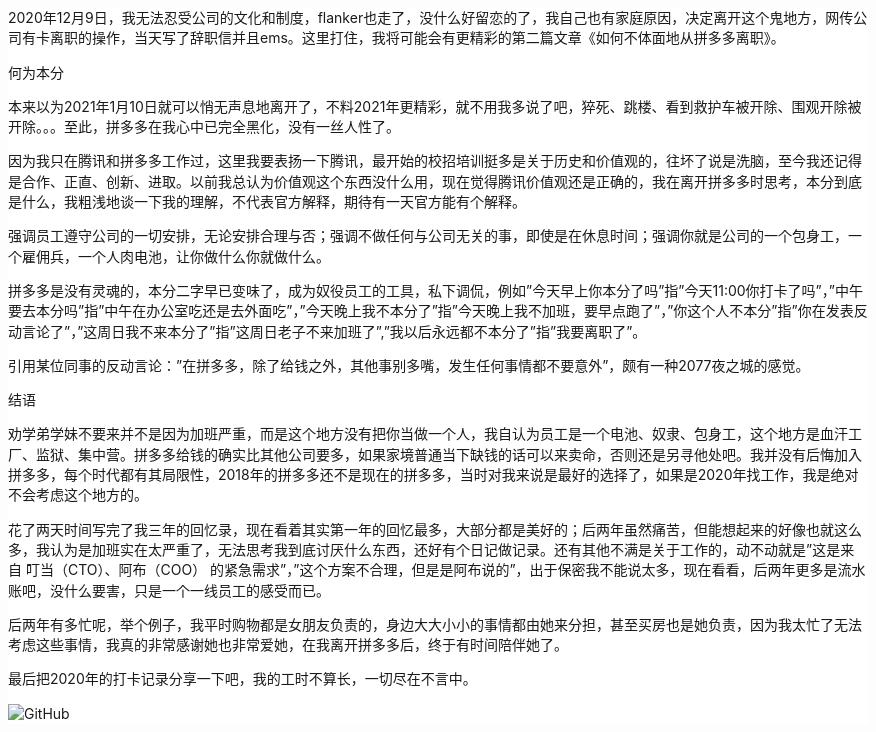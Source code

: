 2020年12月9日，我无法忍受公司的文化和制度，flanker也走了，没什么好留恋的了，我自己也有家庭原因，决定离开这个鬼地方，网传公司有卡离职的操作，当天写了辞职信并且ems。这里打住，我将可能会有更精彩的第二篇文章《如何不体面地从拼多多离职》。

何为本分

本来以为2021年1月10日就可以悄无声息地离开了，不料2021年更精彩，就不用我多说了吧，猝死、跳楼、看到救护车被开除、围观开除被开除。。。至此，拼多多在我心中已完全黑化，没有一丝人性了。

因为我只在腾讯和拼多多工作过，这里我要表扬一下腾讯，最开始的校招培训挺多是关于历史和价值观的，往坏了说是洗脑，至今我还记得是合作、正直、创新、进取。以前我总认为价值观这个东西没什么用，现在觉得腾讯价值观还是正确的，我在离开拼多多时思考，本分到底是什么，我粗浅地谈一下我的理解，不代表官方解释，期待有一天官方能有个解释。

强调员工遵守公司的一切安排，无论安排合理与否；强调不做任何与公司无关的事，即使是在休息时间；强调你就是公司的一个包身工，一个雇佣兵，一个人肉电池，让你做什么你就做什么。

拼多多是没有灵魂的，本分二字早已变味了，成为奴役员工的工具，私下调侃，例如”今天早上你本分了吗”指”今天11:00你打卡了吗”，”中午要去本分吗”指”中午在办公室吃还是去外面吃”，”今天晚上我不本分了”指”今天晚上我不加班，要早点跑了”，”你这个人不本分”指”你在发表反动言论了”，”这周日我不来本分了”指”这周日老子不来加班了”,”我以后永远都不本分了”指”我要离职了”。

引用某位同事的反动言论：”在拼多多，除了给钱之外，其他事别多嘴，发生任何事情都不要意外”，颇有一种2077夜之城的感觉。

结语

劝学弟学妹不要来并不是因为加班严重，而是这个地方没有把你当做一个人，我自认为员工是一个电池、奴隶、包身工，这个地方是血汗工厂、监狱、集中营。拼多多给钱的确实比其他公司要多，如果家境普通当下缺钱的话可以来卖命，否则还是另寻他处吧。我并没有后悔加入拼多多，每个时代都有其局限性，2018年的拼多多还不是现在的拼多多，当时对我来说是最好的选择了，如果是2020年找工作，我是绝对不会考虑这个地方的。

花了两天时间写完了我三年的回忆录，现在看着其实第一年的回忆最多，大部分都是美好的；后两年虽然痛苦，但能想起来的好像也就这么多，我认为是加班实在太严重了，无法思考我到底讨厌什么东西，还好有个日记做记录。还有其他不满是关于工作的，动不动就是”这是来自 叮当（CTO）、阿布（COO） 的紧急需求”，”这个方案不合理，但是是阿布说的”，出于保密我不能说太多，现在看看，后两年更多是流水账吧，没什么要害，只是一个一线员工的感受而已。

后两年有多忙呢，举个例子，我平时购物都是女朋友负责的，身边大大小小的事情都由她来分担，甚至买房也是她负责，因为我太忙了无法考虑这些事情，我真的非常感谢她也非常爱她，在我离开拼多多后，终于有时间陪伴她了。

最后把2020年的打卡记录分享一下吧，我的工时不算长，一切尽在不言中。

![GitHub](https://chinadigitaltimes.net/chinese/files/2021/01/post-661472-5fffa6d59839e.png)

